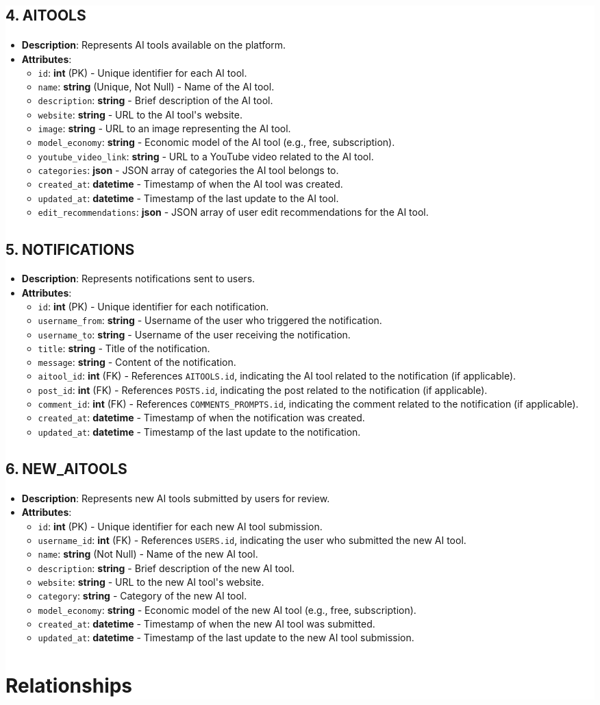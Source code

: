 ## 4. AITOOLS
- **Description**: Represents AI tools available on the platform.
- **Attributes**:
  - `id`: **int** (PK) - Unique identifier for each AI tool.
  - `name`: **string** (Unique, Not Null) - Name of the AI tool.
  - `description`: **string** - Brief description of the AI tool.
  - `website`: **string** - URL to the AI tool's website.
  - `image`: **string** - URL to an image representing the AI tool.
  - `model_economy`: **string** - Economic model of the AI tool (e.g., free, subscription).
  - `youtube_video_link`: **string** - URL to a YouTube video related to the AI tool.
  - `categories`: **json** - JSON array of categories the AI tool belongs to.
  - `created_at`: **datetime** - Timestamp of when the AI tool was created.
  - `updated_at`: **datetime** - Timestamp of the last update to the AI tool.
  - `edit_recommendations`: **json** - JSON array of user edit recommendations for the AI tool.

## 5. NOTIFICATIONS
- **Description**: Represents notifications sent to users.
- **Attributes**:
  - `id`: **int** (PK) - Unique identifier for each notification.
  - `username_from`: **string** - Username of the user who triggered the notification.
  - `username_to`: **string** - Username of the user receiving the notification.
  - `title`: **string** - Title of the notification.
  - `message`: **string** - Content of the notification.
  - `aitool_id`: **int** (FK) - References `AITOOLS.id`, indicating the AI tool related to the notification (if applicable).
  - `post_id`: **int** (FK) - References `POSTS.id`, indicating the post related to the notification (if applicable).
  - `comment_id`: **int** (FK) - References `COMMENTS_PROMPTS.id`, indicating the comment related to the notification (if applicable).
  - `created_at`: **datetime** - Timestamp of when the notification was created.
  - `updated_at`: **datetime** - Timestamp of the last update to the notification.

## 6. NEW_AITOOLS
- **Description**: Represents new AI tools submitted by users for review.
- **Attributes**:
  - `id`: **int** (PK) - Unique identifier for each new AI tool submission.
  - `username_id`: **int** (FK) - References `USERS.id`, indicating the user who submitted the new AI tool.
  - `name`: **string** (Not Null) - Name of the new AI tool.
  - `description`: **string** - Brief description of the new AI tool.
  - `website`: **string** - URL to the new AI tool's website.
  - `category`: **string** - Category of the new AI tool.
  - `model_economy`: **string** - Economic model of the new AI tool (e.g., free, subscription).
  - `created_at`: **datetime** - Timestamp of when the new AI tool was submitted.
  - `updated_at`: **datetime** - Timestamp of the last update to the new AI tool submission.

# Relationships
